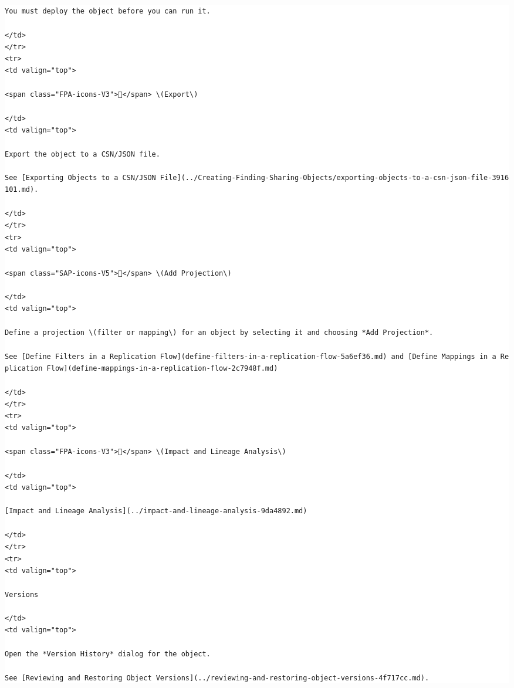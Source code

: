     You must deploy the object before you can run it.
    
    </td>
    </tr>
    <tr>
    <td valign="top">
    
    <span class="FPA-icons-V3"></span> \(Export\)
    
    </td>
    <td valign="top">
    
    Export the object to a CSN/JSON file. 

    See [Exporting Objects to a CSN/JSON File](../Creating-Finding-Sharing-Objects/exporting-objects-to-a-csn-json-file-3916101.md).
    
    </td>
    </tr>
    <tr>
    <td valign="top">
    
    <span class="SAP-icons-V5"></span> \(Add Projection\)
    
    </td>
    <td valign="top">
    
    Define a projection \(filter or mapping\) for an object by selecting it and choosing *Add Projection*.

    See [Define Filters in a Replication Flow](define-filters-in-a-replication-flow-5a6ef36.md) and [Define Mappings in a Replication Flow](define-mappings-in-a-replication-flow-2c7948f.md)
    
    </td>
    </tr>
    <tr>
    <td valign="top">
    
    <span class="FPA-icons-V3"></span> \(Impact and Lineage Analysis\)
    
    </td>
    <td valign="top">
    
    [Impact and Lineage Analysis](../impact-and-lineage-analysis-9da4892.md)
    
    </td>
    </tr>
    <tr>
    <td valign="top">
    
    Versions
    
    </td>
    <td valign="top">
    
    Open the *Version History* dialog for the object. 

    See [Reviewing and Restoring Object Versions](../reviewing-and-restoring-object-versions-4f717cc.md).
    